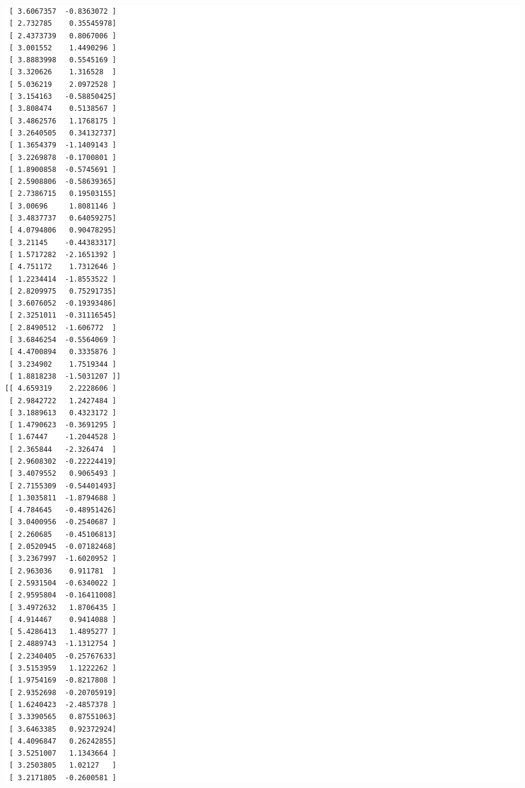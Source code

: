      [ 3.6067357  -0.8363072 ]
     [ 2.732785    0.35545978]
     [ 2.4373739   0.8067006 ]
     [ 3.001552    1.4490296 ]
     [ 3.8883998   0.5545169 ]
     [ 3.320626    1.316528  ]
     [ 5.036219    2.0972528 ]
     [ 3.154163   -0.58850425]
     [ 3.808474    0.5138567 ]
     [ 3.4862576   1.1768175 ]
     [ 3.2640505   0.34132737]
     [ 1.3654379  -1.1409143 ]
     [ 3.2269878  -0.1700801 ]
     [ 1.8900858  -0.5745691 ]
     [ 2.5908806  -0.58639365]
     [ 2.7386715   0.19503155]
     [ 3.00696     1.8081146 ]
     [ 3.4837737   0.64059275]
     [ 4.0794806   0.90478295]
     [ 3.21145    -0.44383317]
     [ 1.5717282  -2.1651392 ]
     [ 4.751172    1.7312646 ]
     [ 1.2234414  -1.8553522 ]
     [ 2.8209975   0.75291735]
     [ 3.6076052  -0.19393486]
     [ 2.3251011  -0.31116545]
     [ 2.8490512  -1.606772  ]
     [ 3.6846254  -0.5564069 ]
     [ 4.4700894   0.3335876 ]
     [ 3.234902    1.7519344 ]
     [ 1.8818238  -1.5031207 ]]
    [[ 4.659319    2.2228606 ]
     [ 2.9842722   1.2427484 ]
     [ 3.1889613   0.4323172 ]
     [ 1.4790623  -0.3691295 ]
     [ 1.67447    -1.2044528 ]
     [ 2.365844   -2.326474  ]
     [ 2.9608302  -0.22224419]
     [ 3.4079552   0.9065493 ]
     [ 2.7155309  -0.54401493]
     [ 1.3035811  -1.8794688 ]
     [ 4.784645   -0.48951426]
     [ 3.0400956  -0.2540687 ]
     [ 2.260685   -0.45106813]
     [ 2.0520945  -0.07182468]
     [ 3.2367997  -1.6020952 ]
     [ 2.963036    0.911781  ]
     [ 2.5931504  -0.6340022 ]
     [ 2.9595804  -0.16411008]
     [ 3.4972632   1.8706435 ]
     [ 4.914467    0.9414088 ]
     [ 5.4286413   1.4895277 ]
     [ 2.4889743  -1.1312754 ]
     [ 2.2340405  -0.25767633]
     [ 3.5153959   1.1222262 ]
     [ 1.9754169  -0.8217808 ]
     [ 2.9352698  -0.20705919]
     [ 1.6240423  -2.4857378 ]
     [ 3.3390565   0.87551063]
     [ 3.6463385   0.92372924]
     [ 4.4096847   0.26242855]
     [ 3.5251007   1.1343664 ]
     [ 3.2503805   1.02127   ]
     [ 3.2171805  -0.2600581 ]